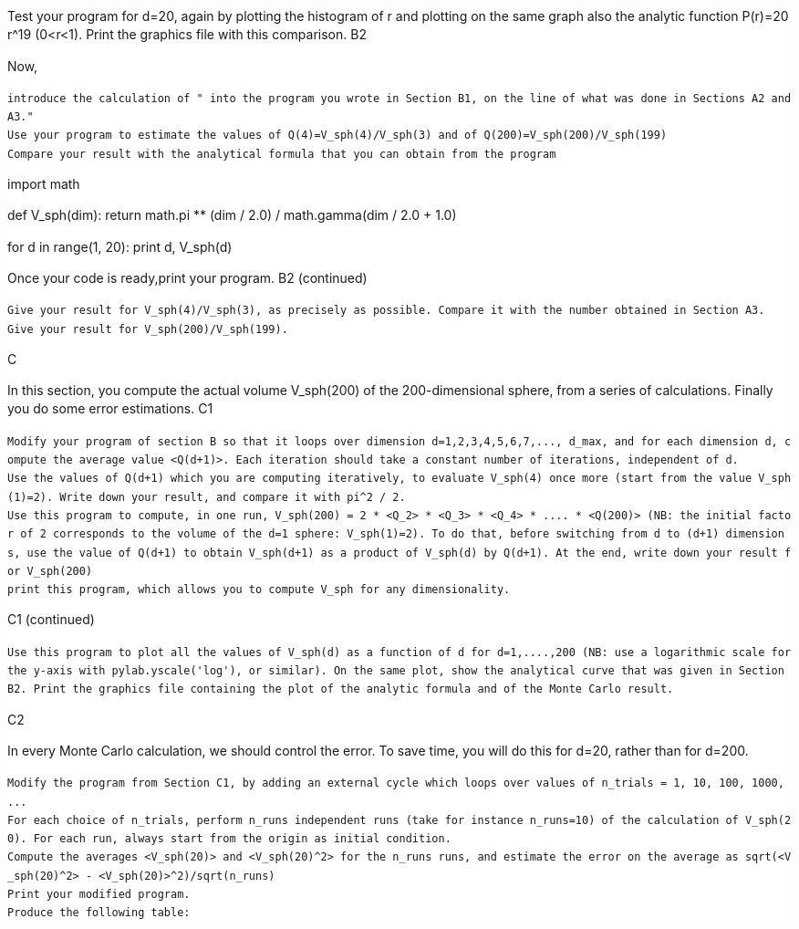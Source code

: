 Test your program for d=20, again by plotting the histogram of r and plotting on the same graph also the analytic function P(r)=20 r^19 (0<r<1). Print the graphics file with this comparison.
B2

Now,

    introduce the calculation of " into the program you wrote in Section B1, on the line of what was done in Sections A2 and A3."
    Use your program to estimate the values of Q(4)=V_sph(4)/V_sph(3) and of Q(200)=V_sph(200)/V_sph(199)
    Compare your result with the analytical formula that you can obtain from the program

import math

def V_sph(dim):
    return math.pi ** (dim / 2.0) / math.gamma(dim / 2.0 + 1.0)

for d in range(1, 20):
    print d, V_sph(d)

Once your code is ready,print your program.
B2 (continued)

    Give your result for V_sph(4)/V_sph(3), as precisely as possible. Compare it with the number obtained in Section A3.
    Give your result for V_sph(200)/V_sph(199).

C

In this section, you compute the actual volume V_sph(200) of the 200-dimensional sphere, from a series of calculations. Finally you do some error estimations.
C1

    Modify your program of section B so that it loops over dimension d=1,2,3,4,5,6,7,..., d_max, and for each dimension d, compute the average value <Q(d+1)>. Each iteration should take a constant number of iterations, independent of d.
    Use the values of Q(d+1) which you are computing iteratively, to evaluate V_sph(4) once more (start from the value V_sph(1)=2). Write down your result, and compare it with pi^2 / 2.
    Use this program to compute, in one run, V_sph(200) = 2 * <Q_2> * <Q_3> * <Q_4> * .... * <Q(200)> (NB: the initial factor of 2 corresponds to the volume of the d=1 sphere: V_sph(1)=2). To do that, before switching from d to (d+1) dimensions, use the value of Q(d+1) to obtain V_sph(d+1) as a product of V_sph(d) by Q(d+1). At the end, write down your result for V_sph(200)
    print this program, which allows you to compute V_sph for any dimensionality.

C1 (continued)

    Use this program to plot all the values of V_sph(d) as a function of d for d=1,....,200 (NB: use a logarithmic scale for the y-axis with pylab.yscale('log'), or similar). On the same plot, show the analytical curve that was given in Section B2. Print the graphics file containing the plot of the analytic formula and of the Monte Carlo result.

C2

In every Monte Carlo calculation, we should control the error. To save time, you will do this for d=20, rather than for d=200.

    Modify the program from Section C1, by adding an external cycle which loops over values of n_trials = 1, 10, 100, 1000, ...
    For each choice of n_trials, perform n_runs independent runs (take for instance n_runs=10) of the calculation of V_sph(20). For each run, always start from the origin as initial condition.
    Compute the averages <V_sph(20)> and <V_sph(20)^2> for the n_runs runs, and estimate the error on the average as sqrt(<V_sph(20)^2> - <V_sph(20)>^2)/sqrt(n_runs)
    Print your modified program.
    Produce the following table:
